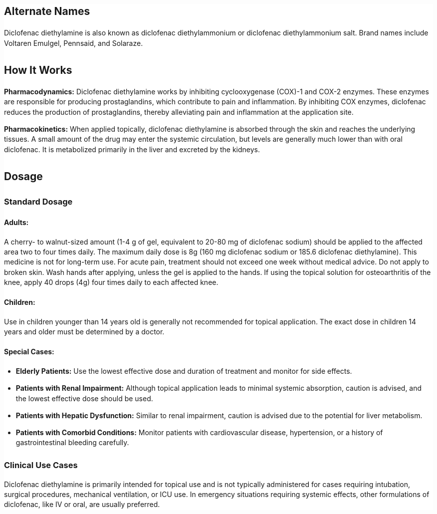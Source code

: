 ## **Alternate Names**

Diclofenac diethylamine is also known as diclofenac diethylammonium or diclofenac diethylammonium salt. Brand names include Voltaren Emulgel, Pennsaid, and Solaraze.


## **How It Works**

**Pharmacodynamics:** Diclofenac diethylamine works by inhibiting cyclooxygenase (COX)-1 and COX-2 enzymes. These enzymes are responsible for producing prostaglandins, which contribute to pain and inflammation. By inhibiting COX enzymes, diclofenac reduces the production of prostaglandins, thereby alleviating pain and inflammation at the application site.

**Pharmacokinetics:** When applied topically, diclofenac diethylamine is absorbed through the skin and reaches the underlying tissues. A small amount of the drug may enter the systemic circulation, but levels are generally much lower than with oral diclofenac.  It is metabolized primarily in the liver and excreted by the kidneys.

## **Dosage**

### **Standard Dosage**

#### **Adults:**

A cherry- to walnut-sized amount (1-4 g of gel, equivalent to 20-80 mg of diclofenac sodium) should be applied to the affected area two to four times daily. The maximum daily dose is 8g (160 mg diclofenac sodium or 185.6 diclofenac diethylamine). This medicine is not for long-term use. For acute pain, treatment should not exceed one week without medical advice.  Do not apply to broken skin. Wash hands after applying, unless the gel is applied to the hands. If using the topical solution for osteoarthritis of the knee, apply 40 drops (4g) four times daily to each affected knee.

#### **Children:**

Use in children younger than 14 years old is generally not recommended for topical application.  The exact dose in children 14 years and older must be determined by a doctor. 

#### **Special Cases:**

* **Elderly Patients:**  Use the lowest effective dose and duration of treatment and monitor for side effects.

* **Patients with Renal Impairment:** Although topical application leads to minimal systemic absorption, caution is advised, and the lowest effective dose should be used.

* **Patients with Hepatic Dysfunction:** Similar to renal impairment, caution is advised due to the potential for liver metabolism.

* **Patients with Comorbid Conditions:** Monitor patients with cardiovascular disease, hypertension, or a history of gastrointestinal bleeding carefully.

### **Clinical Use Cases**

Diclofenac diethylamine is primarily intended for topical use and is not typically administered for cases requiring intubation, surgical procedures, mechanical ventilation, or ICU use. In emergency situations requiring systemic effects, other formulations of diclofenac, like IV or oral, are usually preferred. 
